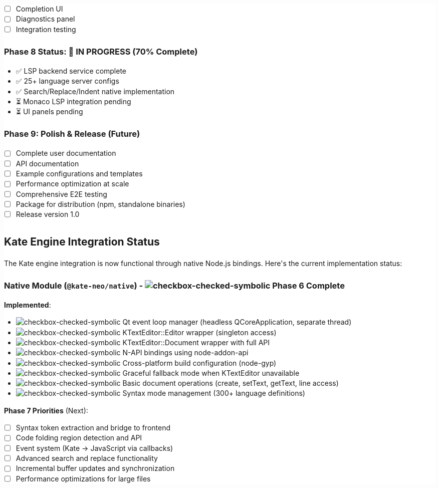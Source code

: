   - [ ] Completion UI
  - [ ] Diagnostics panel
  - [ ] Integration testing

### Phase 8 Status: 🚀 IN PROGRESS (70% Complete)
- ✅ LSP backend service complete
- ✅ 25+ language server configs
- ✅ Search/Replace/Indent native implementation
- ⏳ Monaco LSP integration pending
- ⏳ UI panels pending

### Phase 9: Polish & Release (Future)
- [ ] Complete user documentation
- [ ] API documentation
- [ ] Example configurations and templates
- [ ] Performance optimization at scale
- [ ] Comprehensive E2E testing
- [ ] Package for distribution (npm, standalone binaries)
- [ ] Release version 1.0

## Kate Engine Integration Status

The Kate engine integration is now functional through native Node.js bindings. Here's the current implementation status:

### Native Module (`@kate-neo/native`) - <picture><source media="(prefers-color-scheme: dark)" srcset="https://github.com/StorageB/icons/blob/main/GNOME46Adwaita/light/checkbox-checked-symbolic.svg"><source media="(prefers-color-scheme: light)" srcset="https://github.com/StorageB/icons/blob/main/GNOME46Adwaita/dark/checkbox-checked-symbolic.svg"><img alt="checkbox-checked-symbolic" src="https://user-images.githubusercontent.com/25423296/163456779-a8556205-d0a5-45e2-ac17-42d089e3c3f8.png"></picture> Phase 6 Complete

**Implemented**:
- <picture><source media="(prefers-color-scheme: dark)" srcset="https://github.com/StorageB/icons/blob/main/GNOME46Adwaita/light/checkbox-checked-symbolic.svg"><source media="(prefers-color-scheme: light)" srcset="https://github.com/StorageB/icons/blob/main/GNOME46Adwaita/dark/checkbox-checked-symbolic.svg"><img alt="checkbox-checked-symbolic" src="https://user-images.githubusercontent.com/25423296/163456779-a8556205-d0a5-45e2-ac17-42d089e3c3f8.png"></picture> Qt event loop manager (headless QCoreApplication, separate thread)
- <picture><source media="(prefers-color-scheme: dark)" srcset="https://github.com/StorageB/icons/blob/main/GNOME46Adwaita/light/checkbox-checked-symbolic.svg"><source media="(prefers-color-scheme: light)" srcset="https://github.com/StorageB/icons/blob/main/GNOME46Adwaita/dark/checkbox-checked-symbolic.svg"><img alt="checkbox-checked-symbolic" src="https://user-images.githubusercontent.com/25423296/163456779-a8556205-d0a5-45e2-ac17-42d089e3c3f8.png"></picture> KTextEditor::Editor wrapper (singleton access)
- <picture><source media="(prefers-color-scheme: dark)" srcset="https://github.com/StorageB/icons/blob/main/GNOME46Adwaita/light/checkbox-checked-symbolic.svg"><source media="(prefers-color-scheme: light)" srcset="https://github.com/StorageB/icons/blob/main/GNOME46Adwaita/dark/checkbox-checked-symbolic.svg"><img alt="checkbox-checked-symbolic" src="https://user-images.githubusercontent.com/25423296/163456779-a8556205-d0a5-45e2-ac17-42d089e3c3f8.png"></picture> KTextEditor::Document wrapper with full API
- <picture><source media="(prefers-color-scheme: dark)" srcset="https://github.com/StorageB/icons/blob/main/GNOME46Adwaita/light/checkbox-checked-symbolic.svg"><source media="(prefers-color-scheme: light)" srcset="https://github.com/StorageB/icons/blob/main/GNOME46Adwaita/dark/checkbox-checked-symbolic.svg"><img alt="checkbox-checked-symbolic" src="https://user-images.githubusercontent.com/25423296/163456779-a8556205-d0a5-45e2-ac17-42d089e3c3f8.png"></picture> N-API bindings using node-addon-api
- <picture><source media="(prefers-color-scheme: dark)" srcset="https://github.com/StorageB/icons/blob/main/GNOME46Adwaita/light/checkbox-checked-symbolic.svg"><source media="(prefers-color-scheme: light)" srcset="https://github.com/StorageB/icons/blob/main/GNOME46Adwaita/dark/checkbox-checked-symbolic.svg"><img alt="checkbox-checked-symbolic" src="https://user-images.githubusercontent.com/25423296/163456779-a8556205-d0a5-45e2-ac17-42d089e3c3f8.png"></picture> Cross-platform build configuration (node-gyp)
- <picture><source media="(prefers-color-scheme: dark)" srcset="https://github.com/StorageB/icons/blob/main/GNOME46Adwaita/light/checkbox-checked-symbolic.svg"><source media="(prefers-color-scheme: light)" srcset="https://github.com/StorageB/icons/blob/main/GNOME46Adwaita/dark/checkbox-checked-symbolic.svg"><img alt="checkbox-checked-symbolic" src="https://user-images.githubusercontent.com/25423296/163456779-a8556205-d0a5-45e2-ac17-42d089e3c3f8.png"></picture> Graceful fallback mode when KTextEditor unavailable
- <picture><source media="(prefers-color-scheme: dark)" srcset="https://github.com/StorageB/icons/blob/main/GNOME46Adwaita/light/checkbox-checked-symbolic.svg"><source media="(prefers-color-scheme: light)" srcset="https://github.com/StorageB/icons/blob/main/GNOME46Adwaita/dark/checkbox-checked-symbolic.svg"><img alt="checkbox-checked-symbolic" src="https://user-images.githubusercontent.com/25423296/163456779-a8556205-d0a5-45e2-ac17-42d089e3c3f8.png"></picture> Basic document operations (create, setText, getText, line access)
- <picture><source media="(prefers-color-scheme: dark)" srcset="https://github.com/StorageB/icons/blob/main/GNOME46Adwaita/light/checkbox-checked-symbolic.svg"><source media="(prefers-color-scheme: light)" srcset="https://github.com/StorageB/icons/blob/main/GNOME46Adwaita/dark/checkbox-checked-symbolic.svg"><img alt="checkbox-checked-symbolic" src="https://user-images.githubusercontent.com/25423296/163456779-a8556205-d0a5-45e2-ac17-42d089e3c3f8.png"></picture> Syntax mode management (300+ language definitions)

**Phase 7 Priorities** (Next):
- [ ] Syntax token extraction and bridge to frontend
- [ ] Code folding region detection and API
- [ ] Event system (Kate → JavaScript via callbacks)
- [ ] Advanced search and replace functionality
- [ ] Incremental buffer updates and synchronization
- [ ] Performance optimizations for large files
